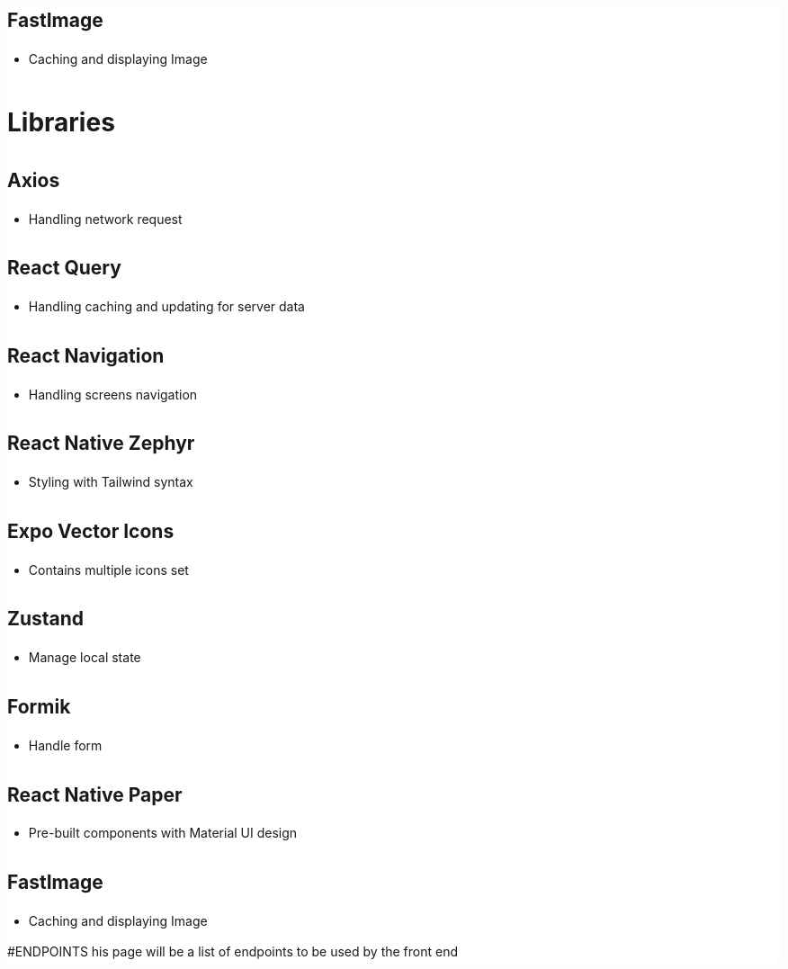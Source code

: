 ## ****FastImage****

- Caching and displaying Image






# Libraries

## Axios

- Handling network request

## React Query

- Handling caching and updating for server data

## React Navigation

- Handling screens navigation

## ****React Native Zephyr****

- Styling with Tailwind syntax

## Expo Vector Icons

- Contains multiple icons set

## Zustand

- Manage local state

## Formik

- Handle form

## React Native Paper

- Pre-built components with Material UI design

## ****FastImage****

- Caching and displaying Image


#ENDPOINTS
his page will be a list of endpoints to be used by the front end
